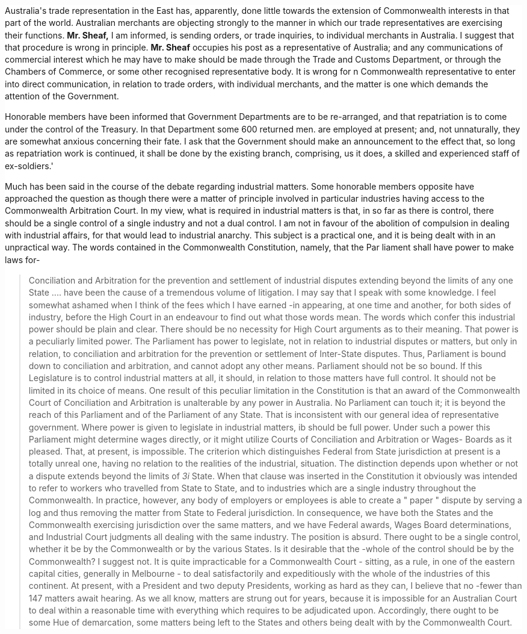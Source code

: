 Australia's trade representation in the East has, apparently, done little towards the extension of Commonwealth interests in that part of the world. Australian merchants are objecting strongly to the manner in which our trade representatives are exercising their functions.  **Mr. Sheaf,**  I am informed, is sending orders, or trade inquiries, to individual merchants in Australia. I suggest that that procedure is wrong in principle.  **Mr. Sheaf**  occupies his post as a representative of Australia; and any communications of commercial interest which he may have to make should be made through the Trade and Customs Department, or through the Chambers of Commerce, or some other recognised representative body. It is wrong for n Commonwealth representative to enter into direct communication, in relation to trade orders, with individual merchants, and the matter is one which demands the attention of the Government. 

Honorable members have been informed that Government  Departments  are to be re-arranged, and that repatriation is to come under the  control  of the Treasury. In that Department some 600 returned men. are employed at present; and, not unnaturally, they are somewhat anxious concerning their fate. I ask that the Government should make an announcement to the effect that, so long as repatriation work is continued, it shall be done by the existing branch, comprising, us it does, a skilled and experienced staff of ex-soldiers.' 

Much has been said in the course of the debate regarding industrial matters. Some honorable members opposite have approached the question as though there were a matter of principle involved in particular industries having access to the Commonwealth Arbitration Court. In  my  view, what is required in industrial matters is that, in so far as there is control, there should be a single control of a single industry and not a dual control. I am not in favour of the abolition of compulsion in dealing with industrial affairs, for that would lead to industrial anarchy. This subject is a practical one, and it is being dealt with in an unpractical way. The words contained in the Commonwealth Constitution, namely, that the Par liament shall have power to make laws for- 

  >Conciliation and Arbitration for the prevention and settlement of industrial disputes extending beyond the limits of any one State .... have been the cause of a tremendous volume of litigation. I may say that I speak with some knowledge. I feel somewhat ashamed when I think of the fees which I have earned -in appearing, at one time and another, for both sides of industry, before the High Court in an endeavour to find out what those words mean. The words which confer this industrial power should be plain and clear. There should be no necessity for High Court arguments as to their meaning. That power is a peculiarly limited power. The Parliament has power to legislate, not in relation to industrial disputes or matters, but only in relation, to conciliation and arbitration for the prevention or settlement of Inter-State disputes. Thus, Parliament is bound down to conciliation and arbitration, and cannot adopt any other means. Parliament should not be so bound. If this Legislature is to control industrial matters at all, it should, in relation to those matters have full control. It should not be limited in its choice of means. One result of this peculiar limitation in the Constitution is that an award of the Commonwealth Court of Conciliation and Arbitration is unalterable by any power in Australia. No Parliament can touch it; it is beyond the reach of this Parliament and of the Parliament of any State. That is inconsistent with our general idea of representative government. Where power is given to legislate in industrial matters, ib should be full power. Under such a power this Parliament might determine wages directly, or it might utilize Courts of Conciliation and Arbitration or Wages- Boards as it pleased. That, at present, is impossible. The criterion which  distinguishes Federal from State jurisdiction at present is a totally unreal one, having no relation to the realities of the industrial, situation. The distinction depends upon whether or not a dispute extends beyond the limits of  *3i*  State. When that clause was inserted in the Constitution it obviously was intended to refer to workers who travelled from State to State, and to industries which are a single industry throughout the Commonwealth. In practice, however, any body of employers or employees is able to create a " paper " dispute by serving a log and thus removing the matter from State to Federal jurisdiction. In consequence, we have both the States and the Commonwealth exercising jurisdiction over the same matters, and we have Federal awards, Wages Board determinations, and Industrial Court judgments all dealing with the same industry. The position is absurd. There ought to be a single control, whether it be by the Commonwealth or by the various States. Is it desirable that the -whole of the control should be by the Commonwealth? I suggest not. It is quite impracticable for  a Commonwealth Court - sitting, as a rule, in one of the eastern capital cities, generally in Melbourne - to deal satisfactorily and expeditiously with the whole of the industries of this continent. At present, with a  President  and two  deputy  Presidents, working as hard as they can, I believe that no -fewer than 147 matters await hearing. As we all know, matters are strung out for years, because it is impossible for an Australian Court to deal within a reasonable time with everything which requires to be adjudicated upon. Accordingly, there ought to be some Hue of demarcation, some matters being left to the States and others being dealt with by the Commonwealth Court. 
  >